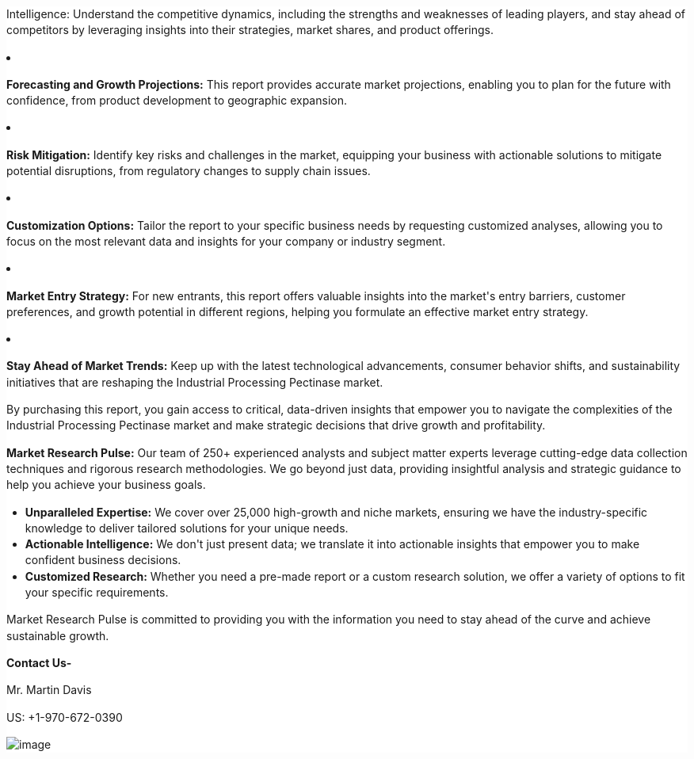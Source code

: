 Intelligence:</strong> Understand the competitive dynamics, including the strengths and weaknesses of leading players, and stay ahead of competitors by leveraging insights into their strategies, market shares, and product offerings.</p></li><li><p><strong>Forecasting and Growth Projections:</strong> This report provides accurate market projections, enabling you to plan for the future with confidence, from product development to geographic expansion.</p></li><li><p><strong>Risk Mitigation:</strong> Identify key risks and challenges in the market, equipping your business with actionable solutions to mitigate potential disruptions, from regulatory changes to supply chain issues.</p></li><li><p><strong>Customization Options:</strong> Tailor the report to your specific business needs by requesting customized analyses, allowing you to focus on the most relevant data and insights for your company or industry segment.</p></li><li><p><strong>Market Entry Strategy:</strong> For new entrants, this report offers valuable insights into the market's entry barriers, customer preferences, and growth potential in different regions, helping you formulate an effective market entry strategy.</p></li><li><p><strong>Stay Ahead of Market Trends:</strong> Keep up with the latest technological advancements, consumer behavior shifts, and sustainability initiatives that are reshaping the Industrial Processing Pectinase market.</p></li></ol><p>By purchasing this report, you gain access to critical, data-driven insights that empower you to navigate the complexities of the Industrial Processing Pectinase market and make strategic decisions that drive growth and profitability.</p><p><strong>Market Research Pulse:</strong>&nbsp;Our team of 250+ experienced analysts and subject matter experts leverage cutting-edge data collection techniques and rigorous research methodologies. We go beyond just data, providing insightful analysis and strategic guidance to help you achieve your business goals.</p><ul><li><strong>Unparalleled Expertise:</strong>&nbsp;We cover over 25,000 high-growth and niche markets, ensuring we have the industry-specific knowledge to deliver tailored solutions for your unique needs.</li><li><strong>Actionable Intelligence:</strong>&nbsp;We don't just present data; we translate it into actionable insights that empower you to make confident business decisions.</li><li><strong>Customized Research:</strong>&nbsp;Whether you need a pre-made report or a custom research solution, we offer a variety of options to fit your specific requirements.</li></ul><p>Market Research Pulse is committed to providing you with the information you need to stay ahead of the curve and achieve sustainable growth.</p><p><strong>Contact Us-</strong></p><p>Mr. Martin Davis</p><p>US: +1-970-672-0390</p>
![image](https://github.com/user-attachments/assets/1c036baf-c4aa-4696-bc59-bd8d0dfb41bd)
